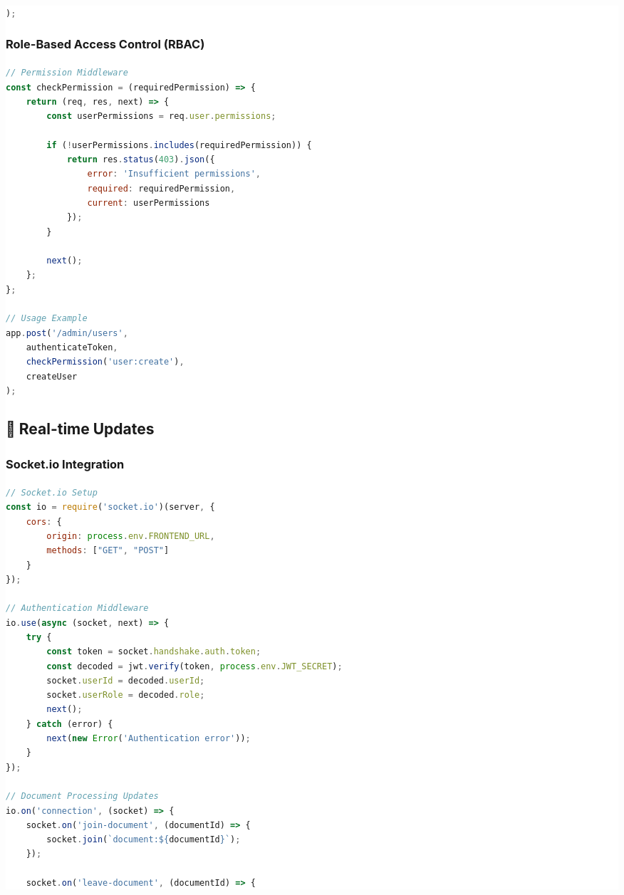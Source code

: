 ```javascript
);
```

### Role-Based Access Control (RBAC)
```javascript
// Permission Middleware
const checkPermission = (requiredPermission) => {
    return (req, res, next) => {
        const userPermissions = req.user.permissions;
        
        if (!userPermissions.includes(requiredPermission)) {
            return res.status(403).json({
                error: 'Insufficient permissions',
                required: requiredPermission,
                current: userPermissions
            });
        }
        
        next();
    };
};

// Usage Example
app.post('/admin/users', 
    authenticateToken, 
    checkPermission('user:create'),
    createUser
);
```

## 📱 Real-time Updates

### Socket.io Integration
```javascript
// Socket.io Setup
const io = require('socket.io')(server, {
    cors: {
        origin: process.env.FRONTEND_URL,
        methods: ["GET", "POST"]
    }
});

// Authentication Middleware
io.use(async (socket, next) => {
    try {
        const token = socket.handshake.auth.token;
        const decoded = jwt.verify(token, process.env.JWT_SECRET);
        socket.userId = decoded.userId;
        socket.userRole = decoded.role;
        next();
    } catch (error) {
        next(new Error('Authentication error'));
    }
});

// Document Processing Updates
io.on('connection', (socket) => {
    socket.on('join-document', (documentId) => {
        socket.join(`document:${documentId}`);
    });
    
    socket.on('leave-document', (documentId) => {
```